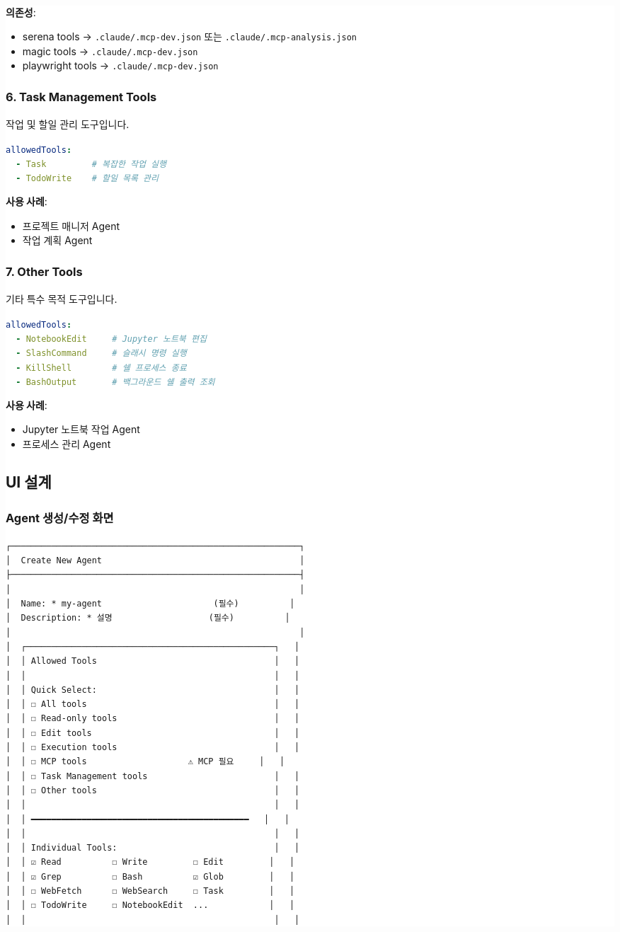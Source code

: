 **의존성**:
- serena tools → `.claude/.mcp-dev.json` 또는 `.claude/.mcp-analysis.json`
- magic tools → `.claude/.mcp-dev.json`
- playwright tools → `.claude/.mcp-dev.json`

### 6. Task Management Tools
작업 및 할일 관리 도구입니다.

```yaml
allowedTools:
  - Task         # 복잡한 작업 실행
  - TodoWrite    # 할일 목록 관리
```

**사용 사례**:
- 프로젝트 매니저 Agent
- 작업 계획 Agent

### 7. Other Tools
기타 특수 목적 도구입니다.

```yaml
allowedTools:
  - NotebookEdit     # Jupyter 노트북 편집
  - SlashCommand     # 슬래시 명령 실행
  - KillShell        # 쉘 프로세스 종료
  - BashOutput       # 백그라운드 쉘 출력 조회
```

**사용 사례**:
- Jupyter 노트북 작업 Agent
- 프로세스 관리 Agent

## UI 설계

### Agent 생성/수정 화면

```
┌─────────────────────────────────────────────────────────┐
│  Create New Agent                                       │
├─────────────────────────────────────────────────────────┤
│                                                         │
│  Name: * my-agent                      (필수)          │
│  Description: * 설명                   (필수)          │
│                                                         │
│  ┌─────────────────────────────────────────────────┐   │
│  │ Allowed Tools                                   │   │
│  │                                                 │   │
│  │ Quick Select:                                   │   │
│  │ ☐ All tools                                     │   │
│  │ ☐ Read-only tools                               │   │
│  │ ☐ Edit tools                                    │   │
│  │ ☐ Execution tools                               │   │
│  │ ☐ MCP tools                    ⚠️ MCP 필요     │   │
│  │ ☐ Task Management tools                         │   │
│  │ ☐ Other tools                                   │   │
│  │                                                 │   │
│  │ ━━━━━━━━━━━━━━━━━━━━━━━━━━━━━━━━━━━━━━━━━━━   │   │
│  │                                                 │   │
│  │ Individual Tools:                               │   │
│  │ ☑ Read          ☐ Write         ☐ Edit         │   │
│  │ ☑ Grep          ☐ Bash          ☑ Glob         │   │
│  │ ☐ WebFetch      ☐ WebSearch     ☐ Task         │   │
│  │ ☐ TodoWrite     ☐ NotebookEdit  ...            │   │
│  │                                                 │   │
```